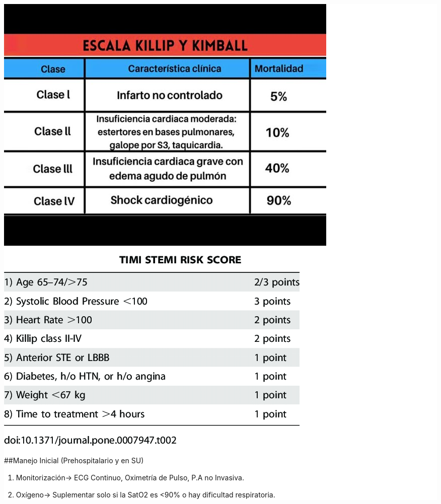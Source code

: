 ![Clasificación de Killip y Kimball](../imagenes/ges05/Kippli.jpg)

![TIMI score para STEMI](../imagenes/ges05/TIMI.png)

##Manejo Inicial (Prehospitalario y en SU)

1. Monitorización→ ECG Continuo, Oximetría de Pulso, P.A no Invasiva.

2. Oxígeno→ Suplementar solo si la SatO2 es <90% o hay dificultad respiratoria.
